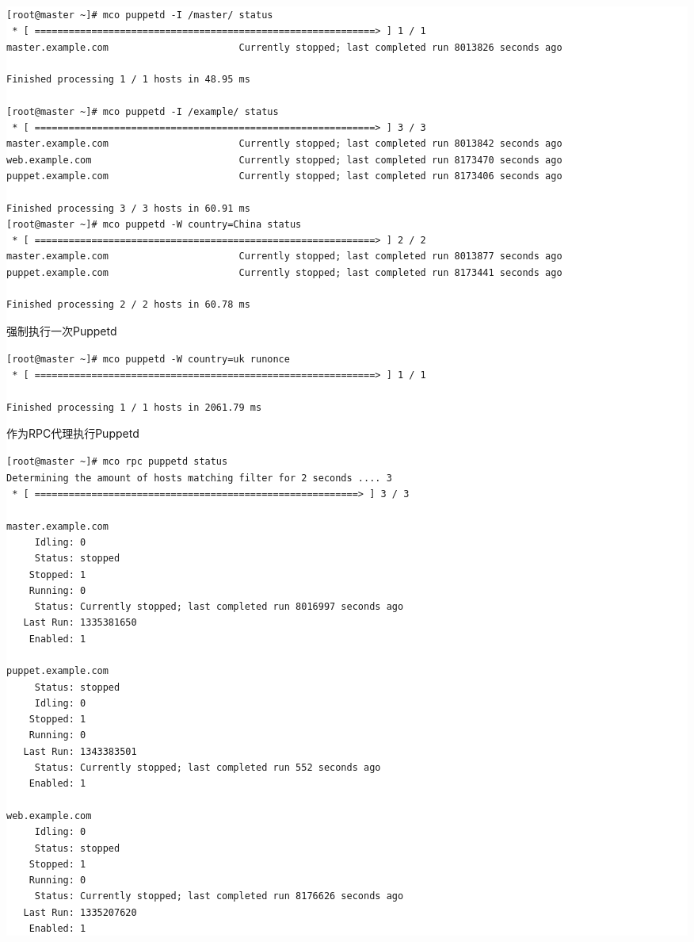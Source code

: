    [root@master ~]# mco puppetd -I /master/ status
     * [ ============================================================> ] 1 / 1
    master.example.com                       Currently stopped; last completed run 8013826 seconds ago

    Finished processing 1 / 1 hosts in 48.95 ms

    [root@master ~]# mco puppetd -I /example/ status
     * [ ============================================================> ] 3 / 3
    master.example.com                       Currently stopped; last completed run 8013842 seconds ago
    web.example.com                          Currently stopped; last completed run 8173470 seconds ago
    puppet.example.com                       Currently stopped; last completed run 8173406 seconds ago

    Finished processing 3 / 3 hosts in 60.91 ms
    [root@master ~]# mco puppetd -W country=China status
     * [ ============================================================> ] 2 / 2
    master.example.com                       Currently stopped; last completed run 8013877 seconds ago
    puppet.example.com                       Currently stopped; last completed run 8173441 seconds ago

    Finished processing 2 / 2 hosts in 60.78 ms
    
强制执行一次Puppetd

    [root@master ~]# mco puppetd -W country=uk runonce
     * [ ============================================================> ] 1 / 1

    Finished processing 1 / 1 hosts in 2061.79 ms

作为RPC代理执行Puppetd 

    [root@master ~]# mco rpc puppetd status
    Determining the amount of hosts matching filter for 2 seconds .... 3
     * [ =========================================================> ] 3 / 3

    master.example.com                       
         Idling: 0
         Status: stopped
        Stopped: 1
        Running: 0
         Status: Currently stopped; last completed run 8016997 seconds ago
       Last Run: 1335381650
        Enabled: 1

    puppet.example.com                       
         Status: stopped
         Idling: 0
        Stopped: 1
        Running: 0
       Last Run: 1343383501
         Status: Currently stopped; last completed run 552 seconds ago
        Enabled: 1

    web.example.com                          
         Idling: 0
         Status: stopped
        Stopped: 1
        Running: 0
         Status: Currently stopped; last completed run 8176626 seconds ago
       Last Run: 1335207620
        Enabled: 1
